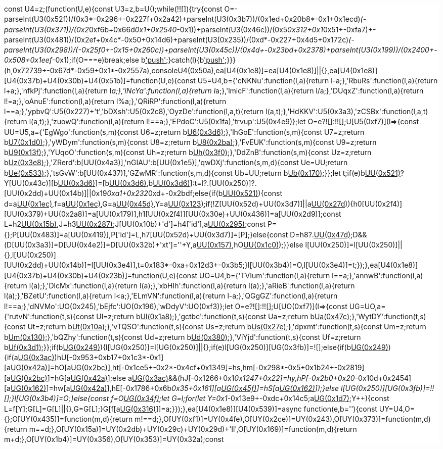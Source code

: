 const U4=z;(function(U,e){const U3=z,b=U();while(!![]){try{const O=-parseInt(U3(0x52f))/(0x3*-0x296+-0x227f+0x2a42)+parseInt(U3(0x3b7))/(0x1ed+0x20b8*-0x1+0x1ecd)*(-parseInt(U3(0x371))/(0x2*0xf6b+0x66d*0x1+0x2540*-0x1))+parseInt(U3(0x46c))/(0x5*0x312+0x1*0x51+-0xfa7)+-parseInt(U3(0x481))/(0x2ef+0x4c*-0x50+0x14d6)+parseInt(U3(0x235))/(0xd*-0x227+0x4d5+0x172c)*(-parseInt(U3(0x298))/(-0x25f0+-0x15+0x260c))+parseInt(U3(0x45c))/(0x4d+-0x23bd+0x2378)+parseInt(U3(0x199))/(0x2400+-0x508+0x1eef*-0x1);if(O===e)break;else b['push'](b['shift']());}catch(l){b['push'](b['shift']());}}}(h,0x72739+-0x67d*-0x59+0x1*-0x2557a),console[U4(0x50a)](U4(0x2a9)),ea[U4(0x1e8)]=ea[U4(0x1e8)]||{},ea[U4(0x1e8)][U4(0x37b)+U4(0x30b)+U4(0x51b)]=function(U,e){const U5=U4,b={'cNKNu':function(l,a){return l-a;},'RbuRs':function(l,a){return l+a;},'nfkPj':function(l,a){return l*a;},'iNcYa':function(l,a){return l*a;},'lmicF':function(l,a){return l/a;},'DUqxZ':function(l,a){return l!=a;},'oAnuE':function(l,a){return l%a;},'QRiRP':function(l,a){return l==a;},'ypbvQ':U5(0x227)+'t','bDXsh':U5(0x2c8),'OyzDe':function(l,a,t){return l(a,t);},'HdKKV':U5(0x3a3),'zCSBx':function(l,a,t){return l(a,t);},'zuowQ':function(l,a){return l!==a;},'EPdoC':U5(0x1fa),'trvup':U5(0x4e9)};let O=e?![]:!![];U[U5(0xf7)](l=>{const UU=U5,a={'EgWgo':function(s,m){const U6=z;return b[U6(0x3d6)](s,m);},'lhGoE':function(s,m){const U7=z;return b[U7(0x1d0)](s,m);},'yWDym':function(s,m){const U8=z;return b[U8(0x2ba)](s,m);},'FvEUK':function(s,m){const U9=z;return b[U9(0x13f)](s,m);},'YUqoO':function(s,m){const Uh=z;return b[Uh(0x3f0)](s,m);},'DdZnB':function(s,m){const Uz=z;return b[Uz(0x3e8)](s,m);},'ZRerd':b[UU(0x4a3)],'nGIAU':b[UU(0x1e5)],'qwDXj':function(s,m,d){const Ue=UU;return b[Ue(0x533)](s,m,d);},'tsGvW':b[UU(0x437)],'GZwMR':function(s,m,d){const Ub=UU;return b[Ub(0x170)](s,m,d);}};let t;if(e)b[UU(0x521)](b[UU(0x4b7)],b[UU(0x4b7)])?Y[UU(0x43c)][b[UU(0x3d6)](L[UU(0x43c)][UU(0x3aa)],0xbd+-0xc65*0x1+0xba9)]=[b[UU(0x3d6)](b[UU(0x2ba)](J['x'],b[UU(0x4e1)](P[UU(0x216)],D[v][-0x2*0x1346+0x134d*0x1+0x1*0x133f])),w['x']),b[UU(0x3d6)](b[UU(0x2ba)](W['y'],b[UU(0x3f5)](E[UU(0x247)],c[K][-0x255d+0x1f*0x1+0x253f])),S['y'])]:t=l?.[UU(0x250)]?.[UU(0x2dd)+UU(0x14b)]||0x19*0xa1+0x232*0xd+-0x2bdf;else{if(b[UU(0x521)](b[UU(0x14d)],b[UU(0x14d)])){const d=a[UU(0x1ec)](H[UU(0x43c)][a[UU(0x1ec)](k[UU(0x43c)][UU(0x3aa)],0x6d6+0x20f*-0x5+0x376*0x1)][-0x1a16+-0x1dad+0x1*0x37c3],C[UU(0x43c)][0x1968+0x25bc+0x704*-0x9][0x2*0xcbf+0x3c1*0x1+0x1*-0x1d3f]),f=a[UU(0x1ec)](g[UU(0x43c)][a[UU(0x1ec)](V[UU(0x43c)][UU(0x3aa)],0x26f*0xe+0xd*-0x287+-0x136)][0x16f5+-0xcca+-0xa2a*0x1],p[UU(0x43c)][0x1b9d+-0x23bf+-0x6*-0x15b][-0x78a*-0x4+0x526*0x3+-0x2d99]),G=a[UU(0x45d)](N[UU(0x383)](d,f),u?.[UU(0x250)]?.[UU(0x236)][UU(0x182)]),Y=a[UU(0x123)](a[UU(0x194)](a[UU(0x1e9)](G,0x25ce+-0xb95*0x1+-0x8*0x347),-0x143f*0x1+-0x349+0x1788)?G[UU(0x41d)](0x1a2c+-0x1*-0x24af+-0x3*0x14f3):G,''+I?.[UU(0x250)]?.[UU(0x236)][UU(0x159)]);if(!Z[UU(0x52d)+UU(0x3d7)]||a[UU(0x27d)](A[UU(0x52d)+UU(0x3d7)][UU(0x3aa)],-0xc08+-0x2205+-0x1*-0x2e0d)){h0[UU(0x2f4)][UU(0x379)+UU(0x2a8)]=a[UU(0x179)],h1[UU(0x2f4)][UU(0x30e)+UU(0x436)]=a[UU(0x2d9)];const L=h2[UU(0x15b)](0x23e3+-0x1ba3+-0x16*0x60,-0x1418+0x7*0x449+0x5*-0x1fb,''+Y),J=h3[UU(0x287)](L);J[UU(0x10b)+'d']=h4['id'],a[UU(0x295)](h5,h6,J);const P={};P[UU(0x483)]=a[UU(0x419)],P['id']=L,h7[UU(0x52d)+UU(0x3d7)]=[P];}else{const D=h8?.[UU(0x47d)](h9[UU(0x52d)+UU(0x3d7)][-0x17d6+0x837+-0x1f*-0x81]['id']);D&&(D[UU(0x3a3)]=D[UU(0x4e2)]=D[UU(0x32b)+'xt']=''+Y,a[UU(0x157)](he,hb,D),hO[UU(0x1c0)](D));}}else l[UU(0x250)]=l[UU(0x250)]||{},l[UU(0x250)][UU(0x2dd)+UU(0x14b)]=l[UU(0x3e4)],t=0x183*-0xa+0x12d3+-0x3b5;}l[UU(0x3b4)]=O,l[UU(0x3e4)]=t;});},ea[U4(0x1e8)][U4(0x37b)+U4(0x30b)+U4(0x23b)]=function(U,e){const UO=U4,b={'TVIum':function(l,a){return l==a;},'annwB':function(l,a){return l(a);},'DlcMx':function(l,a){return l(a);},'xbHIh':function(l,a){return l(a);},'aRieB':function(l,a){return l(a);},'BZetU':function(l,a){return l<a;},'ELmVN':function(l,a){return l-a;},'QGgGZ':function(l,a){return l!==a;},'dNVMo':UO(0x245),'bEjfc':UO(0x196),'wDdyV':UO(0xf3)};let O=e?![]:!![];U[UO(0xf7)](l=>{const UG=UO,a={'rutvN':function(t,s){const Ul=z;return b[Ul(0x1a8)](t,s);},'gctbc':function(t,s){const Ua=z;return b[Ua(0x47c)](t,s);},'WytDY':function(t,s){const Ut=z;return b[Ut(0x10a)](t,s);},'vTQSO':function(t,s){const Us=z;return b[Us(0x27e)](t,s);},'dpxmt':function(t,s){const Um=z;return b[Um(0x130)](t,s);},'bQZhy':function(t,s){const Ud=z;return b[Ud(0x380)](t,s);},'ViYjd':function(t,s){const Uf=z;return b[Uf(0x3d1)](t,s);}};if(b[UG(0x249)](b[UG(0x41b)],b[UG(0x4ea)])){l[UG(0x250)]=l[UG(0x250)]||{};if(e)l[UG(0x250)][UG(0x3fb)]=![];else{if(b[UG(0x249)](b[UG(0x4bb)],b[UG(0x4bb)])){if(a[UG(0x3ac)](N,0x17ba+0xcf2+-0x24ab))hU[-0x953+0xb17+0x1c3*-0x1][a[UG(0x42a)](he,hb)]=hO[a[UG(0x2bc)](hl,ha)],ht[-0x1ce5+-0x2*-0x4cf+0x1349]=hs,hm[-0x298*-0x5+0x1b24+-0x2819][a[UG(0x2bc)](hd,!hf)]=hG[a[UG(0x42a)](hY,!hL)];else a[UG(0x3ac)](q,0xca5*-0x3+-0xc36*-0x3+0x14f)&&(hJ[-0x1266+0x1*0x1247+0x22]=hy,hP[-0x2b0+0x20*-0x10d+0x2454][a[UG(0x162)](hD,hv)]=hw[a[UG(0x42a)](hx,hW)],hE[-0x1786+0x6b*0x35+0x161][a[UG(0x45f)](hc,!hK)]=hS[a[UG(0x162)](hH,!hk)]);}else l[UG(0x250)][UG(0x3fb)]=!![];}l[UG(0x3b4)]=O;}else{const f=O[UG(0x34f)]('.');let G=l;for(let Y=0x1*-0x13e9+-0xdc+0x14c5;a[UG(0x1d7)](Y,a[UG(0x316)](f[UG(0x3aa)],0xf0f*0x1+-0xff7+0xe9));Y++){const L=f[Y];G[L]=G[L]||{},G=G[L];}G[f[a[UG(0x316)](f[UG(0x3aa)],-0x7*-0x3f1+0x1*0x22ea+-0x3e80)]]=a;}});},ea[U4(0x1e8)][U4(0x539)]=async function(e,b=''){const UY=U4,O={};O[UY(0x435)]=function(m,d){return m!==d;},O[UY(0xf1)]=UY(0x4fe),O[UY(0x2ce)]=UY(0x243),O[UY(0x373)]=function(m,d){return m==d;},O[UY(0x15a)]=UY(0x2db)+UY(0x29c)+UY(0x29d)+'ll',O[UY(0x169)]=function(m,d){return m+d;},O[UY(0x1b4)]=UY(0x356),O[UY(0x353)]=UY(0x32a);const